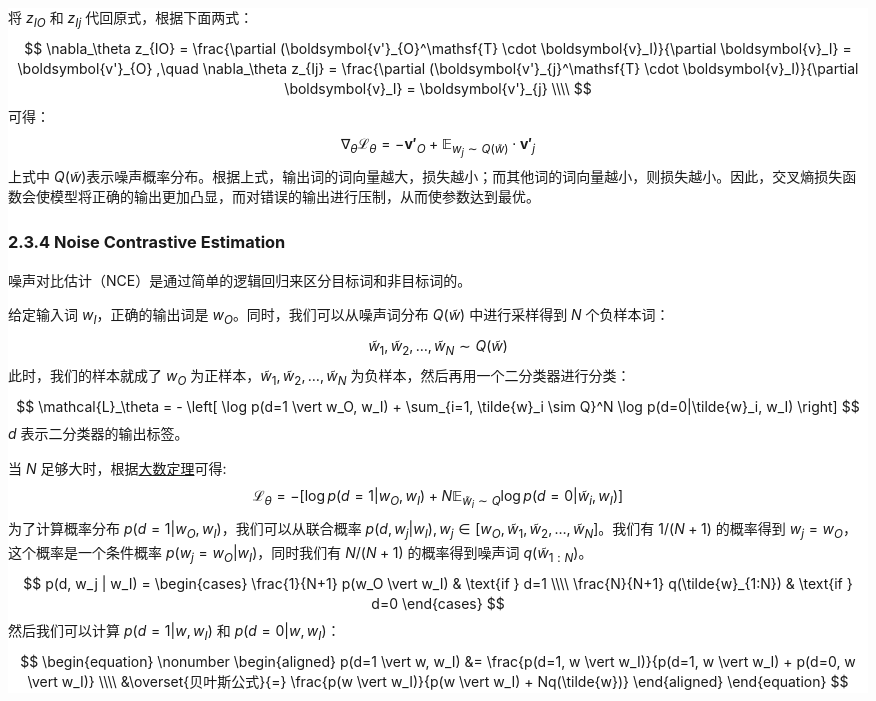 将 $z_{IO}$ 和 $z_{Ij}$ 代回原式，根据下面两式：
$$
\nabla_\theta z_{IO} =  \frac{\partial (\boldsymbol{v'}_{O}^\mathsf{T} \cdot \boldsymbol{v}_I)}{\partial \boldsymbol{v}_I} = \boldsymbol{v'}_{O} ,\quad
\nabla_\theta z_{Ij} = \frac{\partial (\boldsymbol{v'}_{j}^\mathsf{T} \cdot \boldsymbol{v}_I)}{\partial \boldsymbol{v}_I} = \boldsymbol{v'}_{j} \\\\
$$
可得：
$$
\nabla_\theta \mathcal{L}_\theta = -\boldsymbol{v'}_{O} + \mathbb{E}_{w_j \sim Q(\tilde{w})} \cdot \boldsymbol{v'}_{j}
$$
上式中 $Q(\tilde{w})$​ 表示噪声概率分布。根据上式，输出词的词向量越大，损失越小；而其他词的词向量越小，则损失越小。因此，交叉熵损失函数会使模型将正确的输出更加凸显，而对错误的输出进行压制，从而使参数达到最优。

### 2.3.4 Noise Contrastive Estimation

噪声对比估计（NCE）是通过简单的逻辑回归来区分目标词和非目标词的。

给定输入词 $w_I$，正确的输出词是 $w_O$。同时，我们可以从噪声词分布 $Q(\tilde{w})$ 中进行采样得到 $N$ 个负样本词：
$$
\tilde{w}_1,\tilde{w}_2,\dots,\tilde{w}_N \sim Q(\tilde{w})
$$
此时，我们的样本就成了 $w_O$  为正样本，$\tilde{w}_1,\tilde{w}_2,\dots,\tilde{w}_N$ 为负样本，然后再用一个二分类器进行分类：
$$
\mathcal{L}_\theta = - \left[ \log p(d=1 \vert w_O, w_I) + \sum_{i=1, \tilde{w}_i \sim Q}^N \log p(d=0|\tilde{w}_i, w_I) \right]
$$
$d$ 表示二分类器的输出标签。

当 $N$ 足够大时，根据[大数定理](https://en.wikipedia.org/wiki/Law_of_large_numbers)可得:
$$
\mathcal{L}_\theta = - \left[ \log p(d=1 \vert w_O, w_I) + N\mathbb{E}_{\tilde{w}_i \sim Q} \log p(d=0|\tilde{w}_i, w_I) \right]
$$
为了计算概率分布 $p(d=1 \vert w_O, w_I)$，我们可以从联合概率 $p(d, w_j \vert w_I), w_j \in [w_O, \tilde{w}_1, \tilde{w}_2, \dots, \tilde{w}_N]$。我们有 $1/(N+1)$ 的概率得到 $w_j=w_O$，这个概率是一个条件概率 $p(w_j=w_O\vert w_I)$，同时我们有 $N/(N+1)$ 的概率得到噪声词 $q(\tilde{w}_{1:N})$。
$$
p(d, w_j | w_I) = 
\begin{cases} 
\frac{1}{N+1} p(w_O \vert w_I) & \text{if } d=1 \\\\ 
\frac{N}{N+1} q(\tilde{w}_{1:N}) & \text{if } d=0 
\end{cases}
$$
然后我们可以计算 $p(d=1 \vert w, w_I)$ 和 $p(d=0 \vert w, w_I)$：
$$
\begin{equation} \nonumber
\begin{aligned} 
p(d=1 \vert w, w_I) &= \frac{p(d=1, w \vert w_I)}{p(d=1, w \vert w_I) + p(d=0, w \vert w_I)} \\\\ 
                    &\overset{贝叶斯公式}{=} \frac{p(w \vert w_I)}{p(w \vert w_I) + Nq(\tilde{w})}
\end{aligned}
\end{equation}
$$
